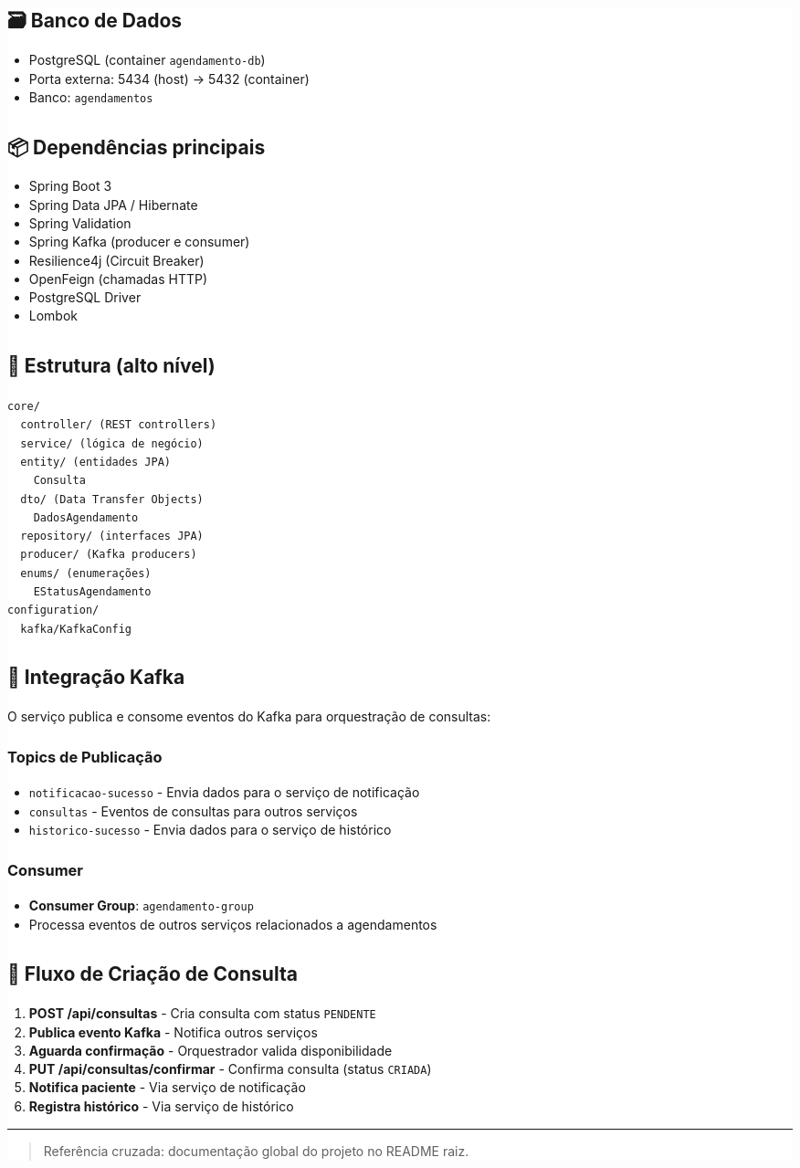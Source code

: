 ## 🗃️ Banco de Dados
- PostgreSQL (container `agendamento-db`)
- Porta externa: 5434 (host) → 5432 (container)
- Banco: `agendamentos`

## 📦 Dependências principais
- Spring Boot 3
- Spring Data JPA / Hibernate
- Spring Validation
- Spring Kafka (producer e consumer)
- Resilience4j (Circuit Breaker)
- OpenFeign (chamadas HTTP)
- PostgreSQL Driver
- Lombok

## 🧩 Estrutura (alto nível)
```
core/
  controller/ (REST controllers)
  service/ (lógica de negócio)
  entity/ (entidades JPA)
    Consulta
  dto/ (Data Transfer Objects)
    DadosAgendamento
  repository/ (interfaces JPA)
  producer/ (Kafka producers)
  enums/ (enumerações)
    EStatusAgendamento
configuration/
  kafka/KafkaConfig
```

## 🔄 Integração Kafka

O serviço publica e consome eventos do Kafka para orquestração de consultas:

### Topics de Publicação
- `notificacao-sucesso` - Envia dados para o serviço de notificação
- `consultas` - Eventos de consultas para outros serviços
- `historico-sucesso` - Envia dados para o serviço de histórico

### Consumer
- **Consumer Group**: `agendamento-group`
- Processa eventos de outros serviços relacionados a agendamentos

## 📄 Fluxo de Criação de Consulta

1. **POST /api/consultas** - Cria consulta com status `PENDENTE`
2. **Publica evento Kafka** - Notifica outros serviços
3. **Aguarda confirmação** - Orquestrador valida disponibilidade
4. **PUT /api/consultas/confirmar** - Confirma consulta (status `CRIADA`)
5. **Notifica paciente** - Via serviço de notificação
6. **Registra histórico** - Via serviço de histórico

---
> Referência cruzada: documentação global do projeto no README raiz.

